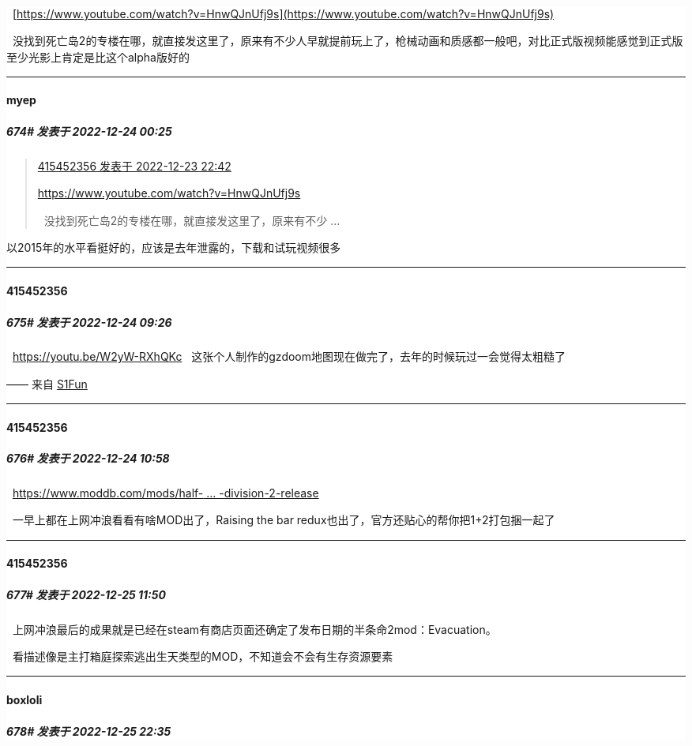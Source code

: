   [https://www.youtube.com/watch?v=HnwQJnUfj9s](https://www.youtube.com/watch?v=HnwQJnUfj9s)

  没找到死亡岛2的专楼在哪，就直接发这里了，原来有不少人早就提前玩上了，枪械动画和质感都一般吧，对比正式版视频能感觉到正式版至少光影上肯定是比这个alpha版好的



*****

####  myep  
##### 674#       发表于 2022-12-24 00:25

<blockquote><a href="httphttps://bbs.saraba1st.com/2b/forum.php?mod=redirect&amp;goto=findpost&amp;pid=59064681&amp;ptid=2062303" target="_blank">415452356 发表于 2022-12-23 22:42</a>

https://www.youtube.com/watch?v=HnwQJnUfj9s

  没找到死亡岛2的专楼在哪，就直接发这里了，原来有不少 ...</blockquote>
以2015年的水平看挺好的，应该是去年泄露的，下载和试玩视频很多



*****

####  415452356  
##### 675#       发表于 2022-12-24 09:26

  https://youtu.be/W2yW-RXhQKc
  这张个人制作的gzdoom地图现在做完了，去年的时候玩过一会觉得太粗糙了

—— 来自 [S1Fun](https://s1fun.koalcat.com)



*****

####  415452356  
##### 676#       发表于 2022-12-24 10:58

  [https://www.moddb.com/mods/half- ... -division-2-release](https://www.moddb.com/mods/half-life-2-raising-the-bar-redux/downloads/raising-the-bar-redux-division-2-release)

  一早上都在上网冲浪看看有啥MOD出了，Raising the bar redux也出了，官方还贴心的帮你把1+2打包捆一起了



*****

####  415452356  
##### 677#       发表于 2022-12-25 11:50

  上网冲浪最后的成果就是已经在steam有商店页面还确定了发布日期的半条命2mod：Evacuation。

  看描述像是主打箱庭探索逃出生天类型的MOD，不知道会不会有生存资源要素



*****

####  boxloli  
##### 678#       发表于 2022-12-25 22:35
